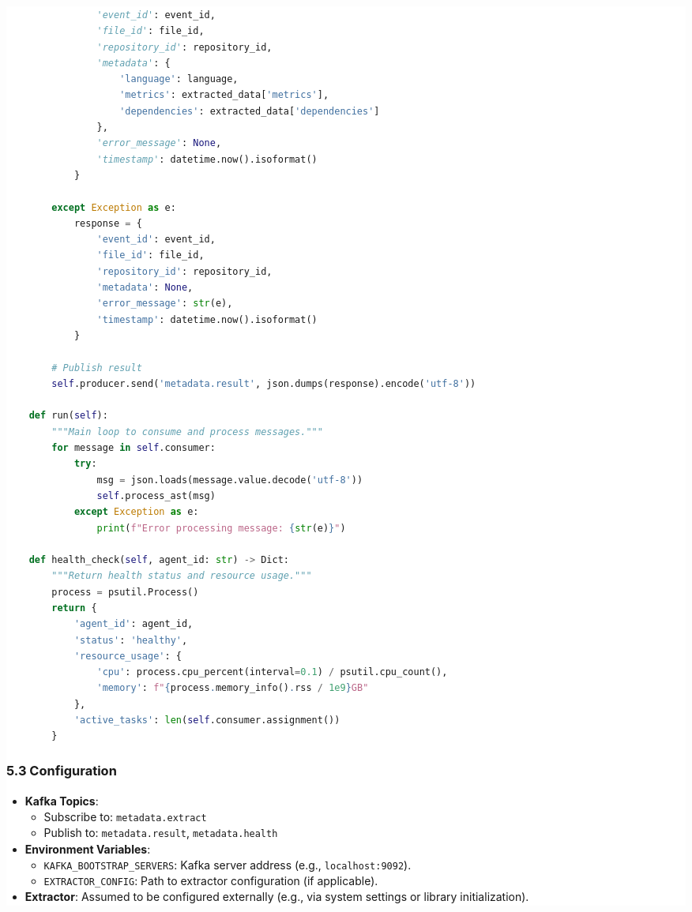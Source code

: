 ```python
                'event_id': event_id,
                'file_id': file_id,
                'repository_id': repository_id,
                'metadata': {
                    'language': language,
                    'metrics': extracted_data['metrics'],
                    'dependencies': extracted_data['dependencies']
                },
                'error_message': None,
                'timestamp': datetime.now().isoformat()
            }

        except Exception as e:
            response = {
                'event_id': event_id,
                'file_id': file_id,
                'repository_id': repository_id,
                'metadata': None,
                'error_message': str(e),
                'timestamp': datetime.now().isoformat()
            }

        # Publish result
        self.producer.send('metadata.result', json.dumps(response).encode('utf-8'))

    def run(self):
        """Main loop to consume and process messages."""
        for message in self.consumer:
            try:
                msg = json.loads(message.value.decode('utf-8'))
                self.process_ast(msg)
            except Exception as e:
                print(f"Error processing message: {str(e)}")

    def health_check(self, agent_id: str) -> Dict:
        """Return health status and resource usage."""
        process = psutil.Process()
        return {
            'agent_id': agent_id,
            'status': 'healthy',
            'resource_usage': {
                'cpu': process.cpu_percent(interval=0.1) / psutil.cpu_count(),
                'memory': f"{process.memory_info().rss / 1e9}GB"
            },
            'active_tasks': len(self.consumer.assignment())
        }
```

### 5.3 Configuration
- **Kafka Topics**:
  - Subscribe to: `metadata.extract`
  - Publish to: `metadata.result`, `metadata.health`
- **Environment Variables**:
  - `KAFKA_BOOTSTRAP_SERVERS`: Kafka server address (e.g., `localhost:9092`).
  - `EXTRACTOR_CONFIG`: Path to extractor configuration (if applicable).
- **Extractor**: Assumed to be configured externally (e.g., via system settings or library initialization).

